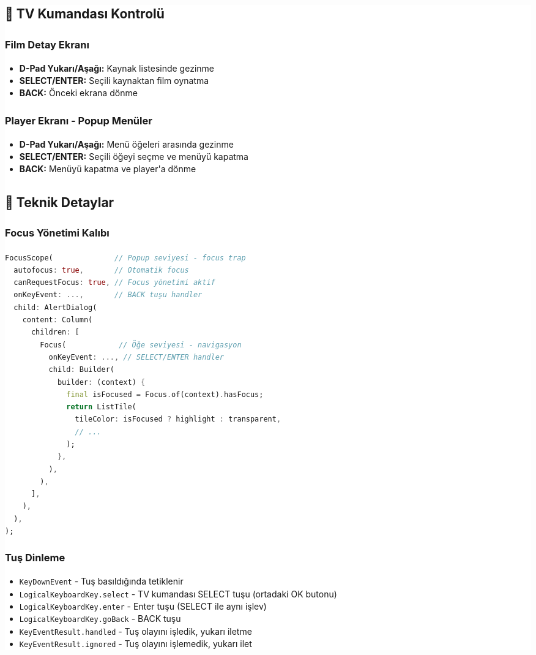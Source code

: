 ## 🎯 TV Kumandası Kontrolü

### Film Detay Ekranı
- **D-Pad Yukarı/Aşağı:** Kaynak listesinde gezinme
- **SELECT/ENTER:** Seçili kaynaktan film oynatma
- **BACK:** Önceki ekrana dönme

### Player Ekranı - Popup Menüler
- **D-Pad Yukarı/Aşağı:** Menü öğeleri arasında gezinme
- **SELECT/ENTER:** Seçili öğeyi seçme ve menüyü kapatma
- **BACK:** Menüyü kapatma ve player'a dönme

## 🔧 Teknik Detaylar

### Focus Yönetimi Kalıbı
```dart
FocusScope(              // Popup seviyesi - focus trap
  autofocus: true,       // Otomatik focus
  canRequestFocus: true, // Focus yönetimi aktif
  onKeyEvent: ...,       // BACK tuşu handler
  child: AlertDialog(
    content: Column(
      children: [
        Focus(            // Öğe seviyesi - navigasyon
          onKeyEvent: ..., // SELECT/ENTER handler
          child: Builder(
            builder: (context) {
              final isFocused = Focus.of(context).hasFocus;
              return ListTile(
                tileColor: isFocused ? highlight : transparent,
                // ...
              );
            },
          ),
        ),
      ],
    ),
  ),
);
```

### Tuş Dinleme
- `KeyDownEvent` - Tuş basıldığında tetiklenir
- `LogicalKeyboardKey.select` - TV kumandası SELECT tuşu (ortadaki OK butonu)
- `LogicalKeyboardKey.enter` - Enter tuşu (SELECT ile aynı işlev)
- `LogicalKeyboardKey.goBack` - BACK tuşu
- `KeyEventResult.handled` - Tuş olayını işledik, yukarı iletme
- `KeyEventResult.ignored` - Tuş olayını işlemedik, yukarı ilet
